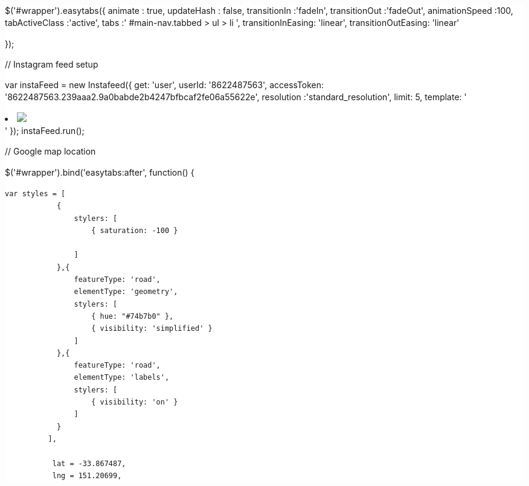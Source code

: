 $('#wrapper').easytabs({
    animate         : true,
    updateHash      : false,
    transitionIn    :'fadeIn',
    transitionOut   :'fadeOut',
    animationSpeed  :100,
    tabActiveClass  :'active',
    tabs            :' #main-nav.tabbed > ul > li ',
    transitionInEasing: 'linear',
    transitionOutEasing: 'linear'   

});

// Instagram feed setup

var instaFeed = new Instafeed({
        get: 'user',
        userId: '8622487563',
        accessToken: '8622487563.239aaa2.9a0babde2b4247bfbcaf2fe06a55622e',
        resolution :'standard_resolution',
        limit: 5,
        template: '<li><a href="{{link}}"><img src="{{image}}"/></a></li>'
    });
instaFeed.run();

// Google map location

$('#wrapper').bind('easytabs:after', function() {
        
    var styles = [
                {
                    stylers: [
                        { saturation: -100 }

                    ]
                },{
                    featureType: 'road',
                    elementType: 'geometry',
                    stylers: [
                        { hue: "#74b7b0" },
                        { visibility: 'simplified' }
                    ]
                },{
                    featureType: 'road',
                    elementType: 'labels',
                    stylers: [
                        { visibility: 'on' }
                    ]
                }
              ],

               lat = -33.867487,
               lng = 151.20699,
